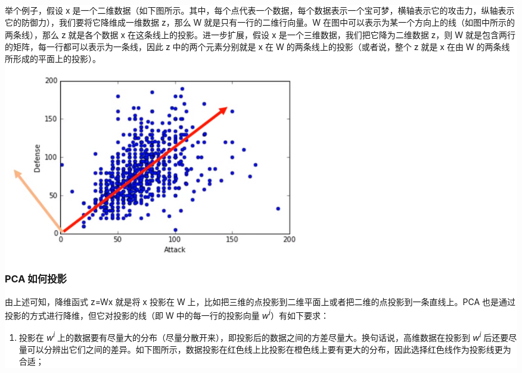 举个例子，假设 x 是一个二维数据（如下图所示。其中，每个点代表一个数据，每个数据表示一个宝可梦，横轴表示它的攻击力，纵轴表示它的防御力），我们要将它降维成一维数据 z，那么 W 就是只有一行的二维行向量。W 在图中可以表示为某一个方向上的线（如图中所示的两条线），那么 z 就是各个数据 x 在这条线上的投影。进一步扩展，假设 x 是一个三维数据，我们把它降为二维数据 z，则 W 就是包含两行的矩阵，每一行都可以表示为一条线，因此 z 中的两个元素分别就是 x 在 W 的两条线上的投影（或者说，整个 z 就是 x 在由 W 的两条线所形成的平面上的投影）。

<img src="../assets/image-20210629213447292.png" alt="image-20210629213447292" style="zoom: 63%;" />

### PCA 如何投影

由上述可知，降维函式 z=Wx 就是将 x 投影在 W 上，比如把三维的点投影到二维平面上或者把二维的点投影到一条直线上。PCA 也是通过投影的方式进行降维，但它对投影的线（即 W 中的每一行的投影向量 $w^i$）有如下要求：

1. 投影在 $w^i$ 上的数据要有尽量大的分布（尽量分散开来），即投影后的数据之间的方差尽量大。换句话说，高维数据在投影到 $w^i$ 后还要尽量可以分辨出它们之间的差异。如下图所示，数据投影在红色线上比投影在橙色线上要有更大的分布，因此选择红色线作为投影线更为合适；
